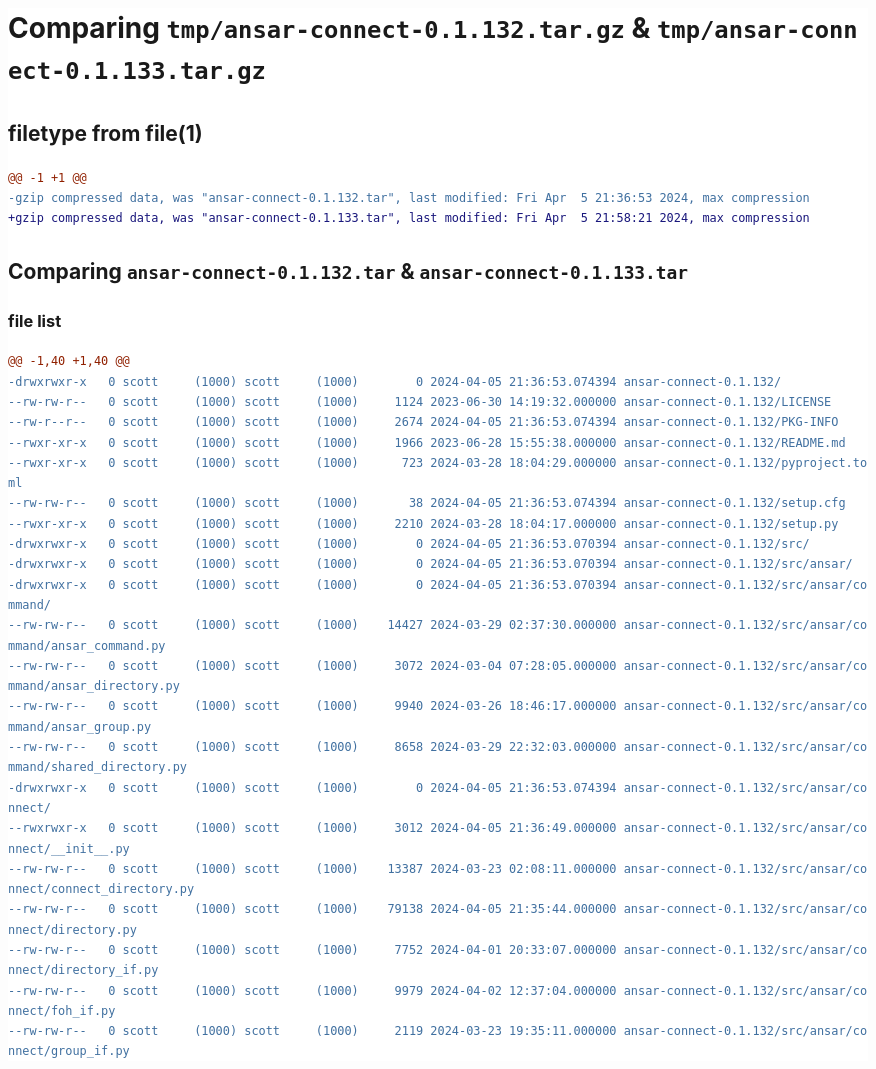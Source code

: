 # Comparing `tmp/ansar-connect-0.1.132.tar.gz` & `tmp/ansar-connect-0.1.133.tar.gz`

## filetype from file(1)

```diff
@@ -1 +1 @@
-gzip compressed data, was "ansar-connect-0.1.132.tar", last modified: Fri Apr  5 21:36:53 2024, max compression
+gzip compressed data, was "ansar-connect-0.1.133.tar", last modified: Fri Apr  5 21:58:21 2024, max compression
```

## Comparing `ansar-connect-0.1.132.tar` & `ansar-connect-0.1.133.tar`

### file list

```diff
@@ -1,40 +1,40 @@
-drwxrwxr-x   0 scott     (1000) scott     (1000)        0 2024-04-05 21:36:53.074394 ansar-connect-0.1.132/
--rw-rw-r--   0 scott     (1000) scott     (1000)     1124 2023-06-30 14:19:32.000000 ansar-connect-0.1.132/LICENSE
--rw-r--r--   0 scott     (1000) scott     (1000)     2674 2024-04-05 21:36:53.074394 ansar-connect-0.1.132/PKG-INFO
--rwxr-xr-x   0 scott     (1000) scott     (1000)     1966 2023-06-28 15:55:38.000000 ansar-connect-0.1.132/README.md
--rwxr-xr-x   0 scott     (1000) scott     (1000)      723 2024-03-28 18:04:29.000000 ansar-connect-0.1.132/pyproject.toml
--rw-rw-r--   0 scott     (1000) scott     (1000)       38 2024-04-05 21:36:53.074394 ansar-connect-0.1.132/setup.cfg
--rwxr-xr-x   0 scott     (1000) scott     (1000)     2210 2024-03-28 18:04:17.000000 ansar-connect-0.1.132/setup.py
-drwxrwxr-x   0 scott     (1000) scott     (1000)        0 2024-04-05 21:36:53.070394 ansar-connect-0.1.132/src/
-drwxrwxr-x   0 scott     (1000) scott     (1000)        0 2024-04-05 21:36:53.070394 ansar-connect-0.1.132/src/ansar/
-drwxrwxr-x   0 scott     (1000) scott     (1000)        0 2024-04-05 21:36:53.070394 ansar-connect-0.1.132/src/ansar/command/
--rw-rw-r--   0 scott     (1000) scott     (1000)    14427 2024-03-29 02:37:30.000000 ansar-connect-0.1.132/src/ansar/command/ansar_command.py
--rw-rw-r--   0 scott     (1000) scott     (1000)     3072 2024-03-04 07:28:05.000000 ansar-connect-0.1.132/src/ansar/command/ansar_directory.py
--rw-rw-r--   0 scott     (1000) scott     (1000)     9940 2024-03-26 18:46:17.000000 ansar-connect-0.1.132/src/ansar/command/ansar_group.py
--rw-rw-r--   0 scott     (1000) scott     (1000)     8658 2024-03-29 22:32:03.000000 ansar-connect-0.1.132/src/ansar/command/shared_directory.py
-drwxrwxr-x   0 scott     (1000) scott     (1000)        0 2024-04-05 21:36:53.074394 ansar-connect-0.1.132/src/ansar/connect/
--rwxrwxr-x   0 scott     (1000) scott     (1000)     3012 2024-04-05 21:36:49.000000 ansar-connect-0.1.132/src/ansar/connect/__init__.py
--rw-rw-r--   0 scott     (1000) scott     (1000)    13387 2024-03-23 02:08:11.000000 ansar-connect-0.1.132/src/ansar/connect/connect_directory.py
--rw-rw-r--   0 scott     (1000) scott     (1000)    79138 2024-04-05 21:35:44.000000 ansar-connect-0.1.132/src/ansar/connect/directory.py
--rw-rw-r--   0 scott     (1000) scott     (1000)     7752 2024-04-01 20:33:07.000000 ansar-connect-0.1.132/src/ansar/connect/directory_if.py
--rw-rw-r--   0 scott     (1000) scott     (1000)     9979 2024-04-02 12:37:04.000000 ansar-connect-0.1.132/src/ansar/connect/foh_if.py
--rw-rw-r--   0 scott     (1000) scott     (1000)     2119 2024-03-23 19:35:11.000000 ansar-connect-0.1.132/src/ansar/connect/group_if.py
```